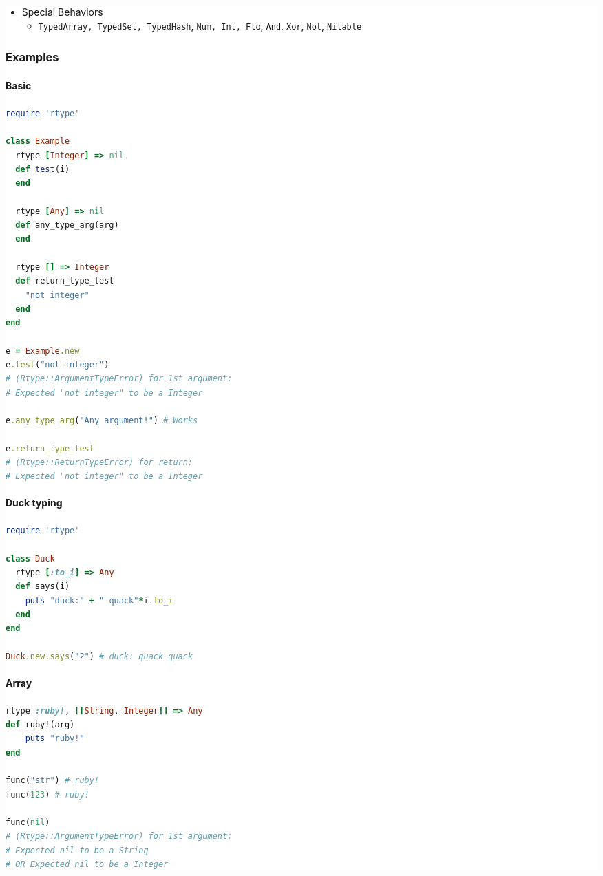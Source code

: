- [Special Behaviors](#special-behaviors)
  - `TypedArray, TypedSet, TypedHash`, `Num, Int, Flo`, `And`, `Xor`, `Not`, `Nilable`

### Examples

#### Basic
```ruby
require 'rtype'

class Example
  rtype [Integer] => nil
  def test(i)
  end
  
  rtype [Any] => nil
  def any_type_arg(arg)
  end
  
  rtype [] => Integer
  def return_type_test
    "not integer"
  end
end

e = Example.new
e.test("not integer")
# (Rtype::ArgumentTypeError) for 1st argument:
# Expected "not integer" to be a Integer

e.any_type_arg("Any argument!") # Works

e.return_type_test
# (Rtype::ReturnTypeError) for return:
# Expected "not integer" to be a Integer
```

#### Duck typing
```ruby
require 'rtype'

class Duck
  rtype [:to_i] => Any
  def says(i)
    puts "duck:" + " quack"*i.to_i
  end
end

Duck.new.says("2") # duck: quack quack
```

#### Array
```ruby
rtype :ruby!, [[String, Integer]] => Any
def ruby!(arg)
	puts "ruby!"
end

func("str") # ruby!
func(123) # ruby!

func(nil)
# (Rtype::ArgumentTypeError) for 1st argument:
# Expected nil to be a String
# OR Expected nil to be a Integer
```